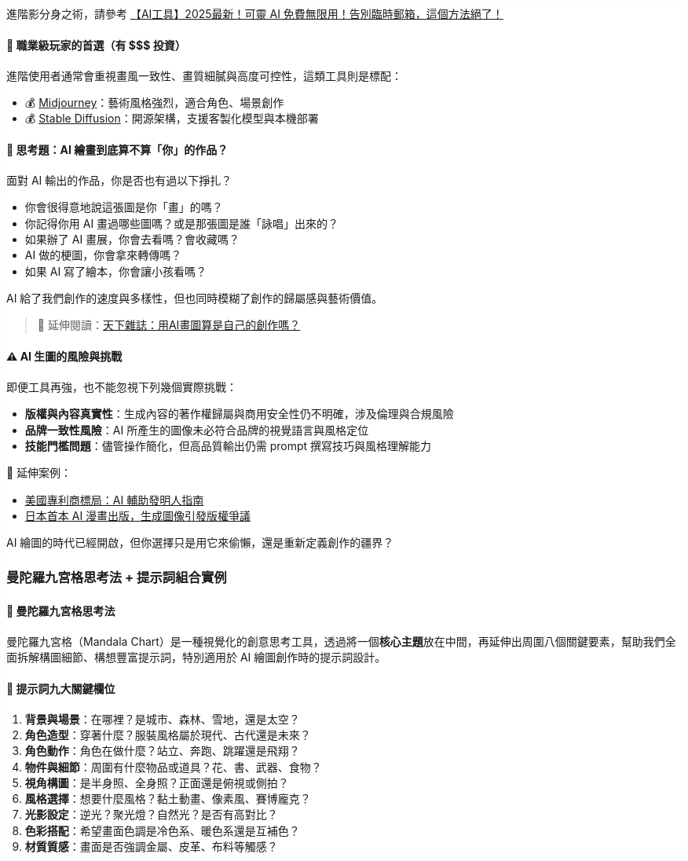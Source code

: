 進階影分身之術，請參考 [【AI工具】2025最新！可靈 AI 免費無限用！告別臨時郵箱，這個方法絕了！](https://www.youtube.com/watch?v=oTrzFb-s5I0&t=104s)

#### 💼 職業級玩家的首選（有 $$$ 投資）

進階使用者通常會重視畫風一致性、畫質細膩與高度可控性，這類工具則是標配：

- 💰 [Midjourney](https://www.midjourney.com/home)：藝術風格強烈，適合角色、場景創作
- 💰 [Stable Diffusion](https://huggingface.co/spaces/stabilityai/stable-diffusion)：開源架構，支援客製化模型與本機部署

#### 🤔 思考題：AI 繪畫到底算不算「你」的作品？

面對 AI 輸出的作品，你是否也有過以下掙扎？

- 你會很得意地說這張圖是你「畫」的嗎？
- 你記得你用 AI 畫過哪些圖嗎？或是那張圖是誰「詠唱」出來的？
- 如果辦了 AI 畫展，你會去看嗎？會收藏嗎？
- AI 做的梗圖，你會拿來轉傳嗎？
- 如果 AI 寫了繪本，你會讓小孩看嗎？

AI 給了我們創作的速度與多樣性，但也同時模糊了創作的歸屬感與藝術價值。

> 📖 延伸閱讀：[天下雜誌：用AI畫圖算是自己的創作嗎？](https://www.cw.com.tw/article/5124726)

#### ⚠️ AI 生圖的風險與挑戰

即便工具再強，也不能忽視下列幾個實際挑戰：

- **版權與內容真實性**：生成內容的著作權歸屬與商用安全性仍不明確，涉及倫理與合規風險  
- **品牌一致性風險**：AI 所產生的圖像未必符合品牌的視覺語言與風格定位  
- **技能門檻問題**：儘管操作簡化，但高品質輸出仍需 prompt 撰寫技巧與風格理解能力

📄 延伸案例：
- [美國專利商標局：AI 輔助發明人指南](https://www.saint-island.com.tw/TW/News/News_Info.aspx?IT=News_1&CID=266&ID=72850)
- [日本首本 AI 漫畫出版，生成圖像引發版權爭議](https://www.youtube.com/watch?v=S41sAjvtVK0)

AI 繪圖的時代已經開啟，但你選擇只是用它來偷懶，還是重新定義創作的疆界？

### 曼陀羅九宮格思考法 + 提示詞組合實例

#### 🎯 曼陀羅九宮格思考法 

曼陀羅九宮格（Mandala Chart）是一種視覺化的創意思考工具，透過將一個**核心主題**放在中間，再延伸出周圍八個關鍵要素，幫助我們全面拆解構圖細節、構想豐富提示詞，特別適用於 AI 繪圖創作時的提示詞設計。

#### 🧱 提示詞九大關鍵欄位

1. **背景與場景**：在哪裡？是城市、森林、雪地，還是太空？
2. **角色造型**：穿著什麼？服裝風格屬於現代、古代還是未來？
3. **角色動作**：角色在做什麼？站立、奔跑、跳躍還是飛翔？
4. **物件與細節**：周圍有什麼物品或道具？花、書、武器、食物？
5. **視角構圖**：是半身照、全身照？正面還是俯視或側拍？
6. **風格選擇**：想要什麼風格？黏土動畫、像素風、賽博龐克？
7. **光影設定**：逆光？聚光燈？自然光？是否有高對比？
8. **色彩搭配**：希望畫面色調是冷色系、暖色系還是互補色？
9. **材質質感**：畫面是否強調金屬、皮革、布料等觸感？
